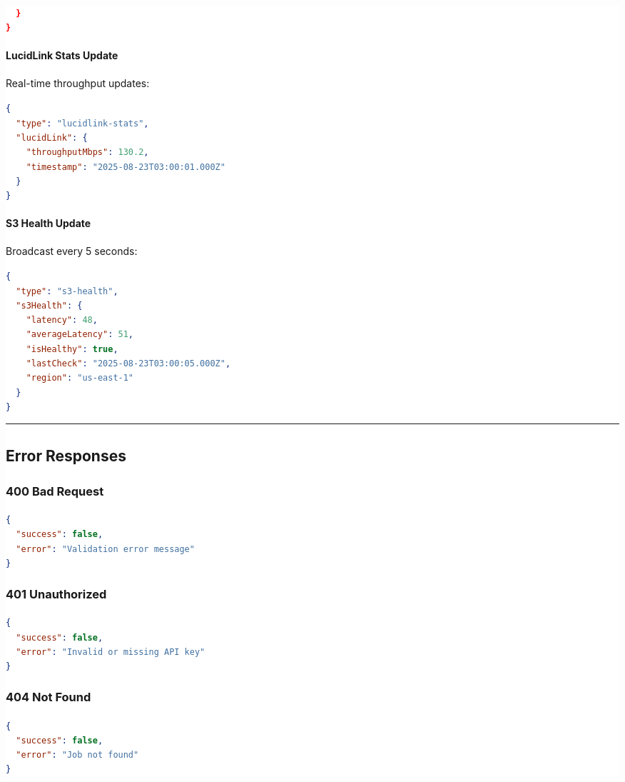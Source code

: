 ```json
  }
}
```

#### LucidLink Stats Update
Real-time throughput updates:
```json
{
  "type": "lucidlink-stats",
  "lucidLink": {
    "throughputMbps": 130.2,
    "timestamp": "2025-08-23T03:00:01.000Z"
  }
}
```

#### S3 Health Update
Broadcast every 5 seconds:
```json
{
  "type": "s3-health",
  "s3Health": {
    "latency": 48,
    "averageLatency": 51,
    "isHealthy": true,
    "lastCheck": "2025-08-23T03:00:05.000Z",
    "region": "us-east-1"
  }
}
```

---

## Error Responses

### 400 Bad Request
```json
{
  "success": false,
  "error": "Validation error message"
}
```

### 401 Unauthorized
```json
{
  "success": false,
  "error": "Invalid or missing API key"
}
```

### 404 Not Found
```json
{
  "success": false,
  "error": "Job not found"
}
```
